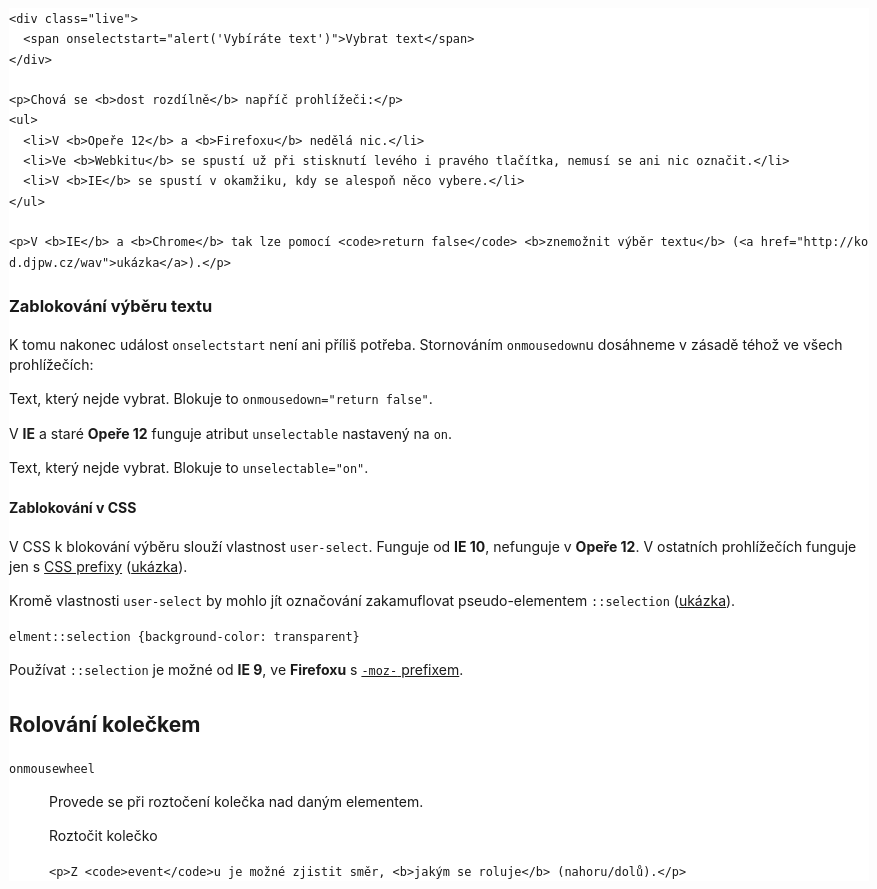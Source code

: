     <div class="live">
      <span onselectstart="alert('Vybíráte text')">Vybrat text</span>
    </div>
    
    <p>Chová se <b>dost rozdílně</b> napříč prohlížeči:</p>
    <ul>
      <li>V <b>Opeře 12</b> a <b>Firefoxu</b> nedělá nic.</li>
      <li>Ve <b>Webkitu</b> se spustí už při stisknutí levého i pravého tlačítka, nemusí se ani nic označit.</li>
      <li>V <b>IE</b> se spustí v okamžiku, kdy se alespoň něco vybere.</li>
    </ul>
    
    <p>V <b>IE</b> a <b>Chrome</b> tak lze pomocí <code>return false</code> <b>znemožnit výběr textu</b> (<a href="http://kod.djpw.cz/wav">ukázka</a>).</p>
  </dd>
</dl>

<h3 id="zablokovani-vyberu-textu">Zablokování výběru textu</h3>
<p>K tomu nakonec událost <code>onselectstart</code> není ani příliš potřeba. Stornováním <code>onmousedown</code>u dosáhneme v zásadě téhož ve všech prohlížečích:</p>

<div class="live">
  <span onmousedown="return false">Text, který nejde vybrat. Blokuje to <code>onmousedown="return false"</code>.</span>
</div>

<p>V <b>IE</b> a staré <b>Opeře 12</b> funguje atribut <code>unselectable</code> nastavený na <code>on</code>.</p>

<div class="live">
  <span unselectable="on">Text, který nejde vybrat. Blokuje to <code>unselectable="on"</code>.</span>
</div>

<h4 id="user-select">Zablokování v CSS</h4>
<p>V CSS k blokování výběru slouží vlastnost <code>user-select</code>. Funguje od <b>IE 10</b>, nefunguje v <b>Opeře 12</b>. V ostatních prohlížečích funguje jen s <a href="/css-prefixy">CSS prefixy</a> (<a href="http://kod.djpw.cz/bbv">ukázka</a>).</p>

<p>Kromě vlastnosti <code>user-select</code> by mohlo jít označování zakamuflovat pseudo-elementem <code>::selection</code> (<a href="http://kod.djpw.cz/wbv">ukázka</a>).</p>

<pre><code>elment::selection {background-color: transparent}</code></pre>

<p>Používat <code>::selection</code> je možné od <b>IE 9</b>, ve <b>Firefoxu</b> s <a href="https://developer.mozilla.org/en-US/docs/Web/CSS/::selection"><code>-moz-</code> prefixem</a>.</p>

<h2 id="kolecko">Rolování kolečkem</h2>
<dl>
  <dt id="onmousewheel"><code>onmousewheel</code></dt>
  <dd>
    <p>Provede se při roztočení kolečka nad daným elementem.</p>
    <div class="live">
      <span onmousewheel="alert('Točím si')">Roztočit kolečko</span>
    </div>
    
    <p>Z <code>event</code>u je možné zjistit směr, <b>jakým se roluje</b> (nahoru/dolů).</p>
    